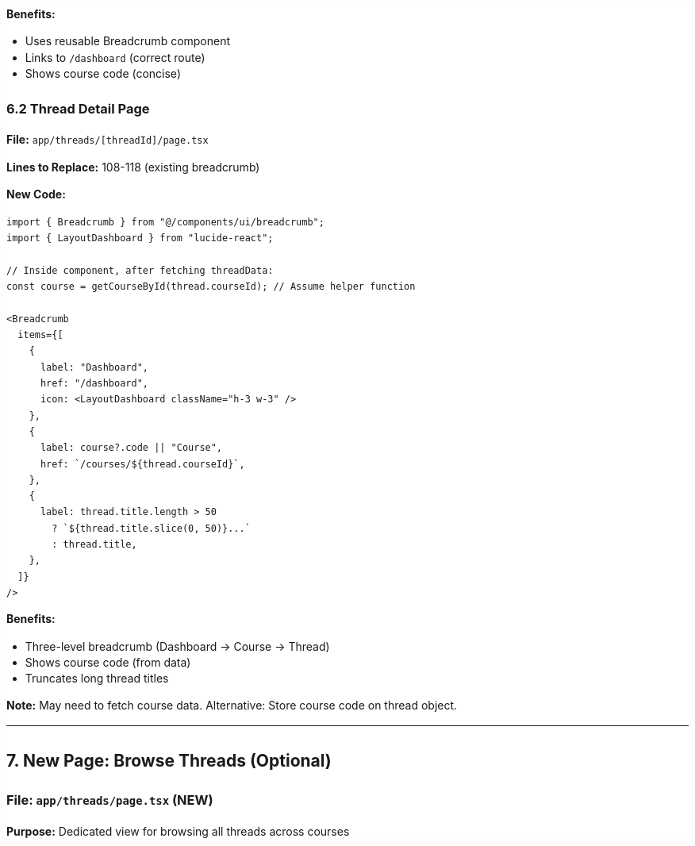 **Benefits:**
- Uses reusable Breadcrumb component
- Links to `/dashboard` (correct route)
- Shows course code (concise)

### 6.2 Thread Detail Page

**File:** `app/threads/[threadId]/page.tsx`

**Lines to Replace:** 108-118 (existing breadcrumb)

**New Code:**
```tsx
import { Breadcrumb } from "@/components/ui/breadcrumb";
import { LayoutDashboard } from "lucide-react";

// Inside component, after fetching threadData:
const course = getCourseById(thread.courseId); // Assume helper function

<Breadcrumb
  items={[
    {
      label: "Dashboard",
      href: "/dashboard",
      icon: <LayoutDashboard className="h-3 w-3" />
    },
    {
      label: course?.code || "Course",
      href: `/courses/${thread.courseId}`,
    },
    {
      label: thread.title.length > 50
        ? `${thread.title.slice(0, 50)}...`
        : thread.title,
    },
  ]}
/>
```

**Benefits:**
- Three-level breadcrumb (Dashboard → Course → Thread)
- Shows course code (from data)
- Truncates long thread titles

**Note:** May need to fetch course data. Alternative: Store course code on thread object.

---

## 7. New Page: Browse Threads (Optional)

### File: `app/threads/page.tsx` (NEW)

**Purpose:** Dedicated view for browsing all threads across courses
